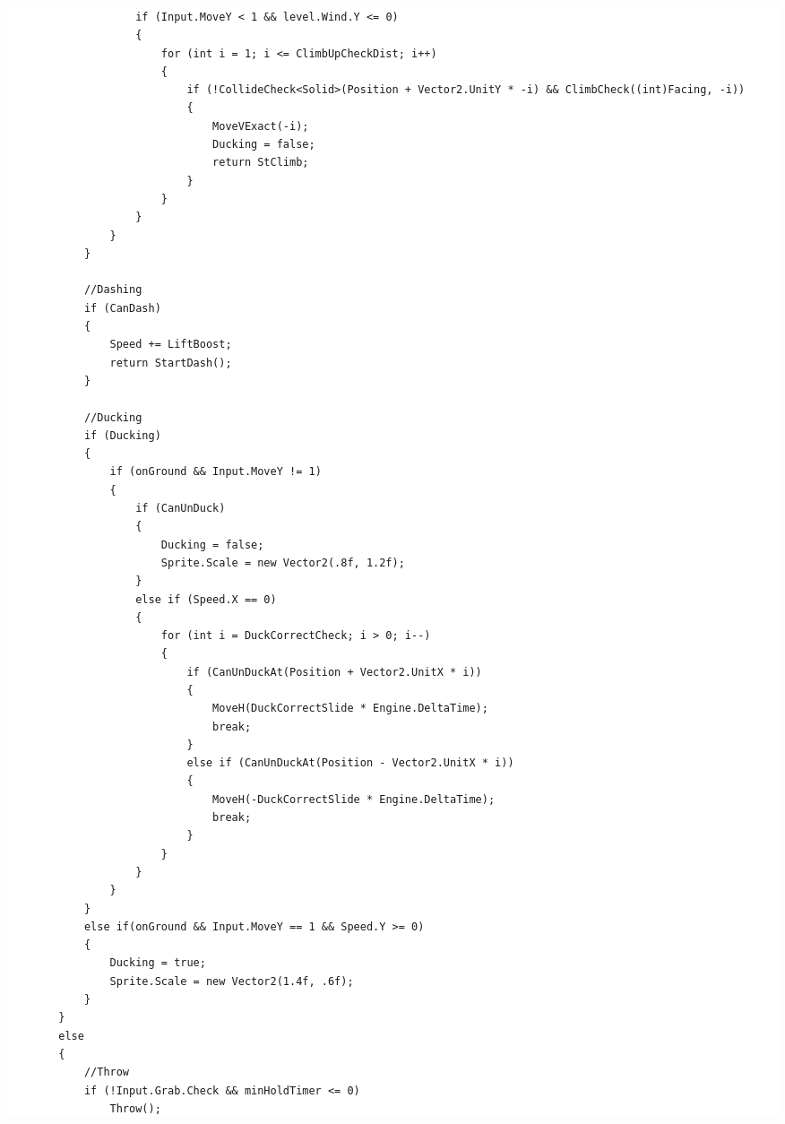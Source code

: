                         if (Input.MoveY < 1 && level.Wind.Y <= 0)
                        {
                            for (int i = 1; i <= ClimbUpCheckDist; i++)
                            {
                                if (!CollideCheck<Solid>(Position + Vector2.UnitY * -i) && ClimbCheck((int)Facing, -i))
                                {
                                    MoveVExact(-i);
                                    Ducking = false;
                                    return StClimb;
                                }
                            }
                        }
                    }
                }

                //Dashing
                if (CanDash)
                {
                    Speed += LiftBoost;                   
                    return StartDash();
                }

                //Ducking
                if (Ducking)
                {
                    if (onGround && Input.MoveY != 1)
                    {
                        if (CanUnDuck)
                        {
                            Ducking = false;
                            Sprite.Scale = new Vector2(.8f, 1.2f);
                        }
                        else if (Speed.X == 0)
                        {
                            for (int i = DuckCorrectCheck; i > 0; i--)
                            {
                                if (CanUnDuckAt(Position + Vector2.UnitX * i))
                                {
                                    MoveH(DuckCorrectSlide * Engine.DeltaTime);
                                    break;
                                }
                                else if (CanUnDuckAt(Position - Vector2.UnitX * i))
                                {
                                    MoveH(-DuckCorrectSlide * Engine.DeltaTime);
                                    break;
                                }
                            }
                        }
                    }
                }
                else if(onGround && Input.MoveY == 1 && Speed.Y >= 0)
                {
                    Ducking = true;
                    Sprite.Scale = new Vector2(1.4f, .6f);
                }
            }
            else
            {
                //Throw
                if (!Input.Grab.Check && minHoldTimer <= 0)
                    Throw();
